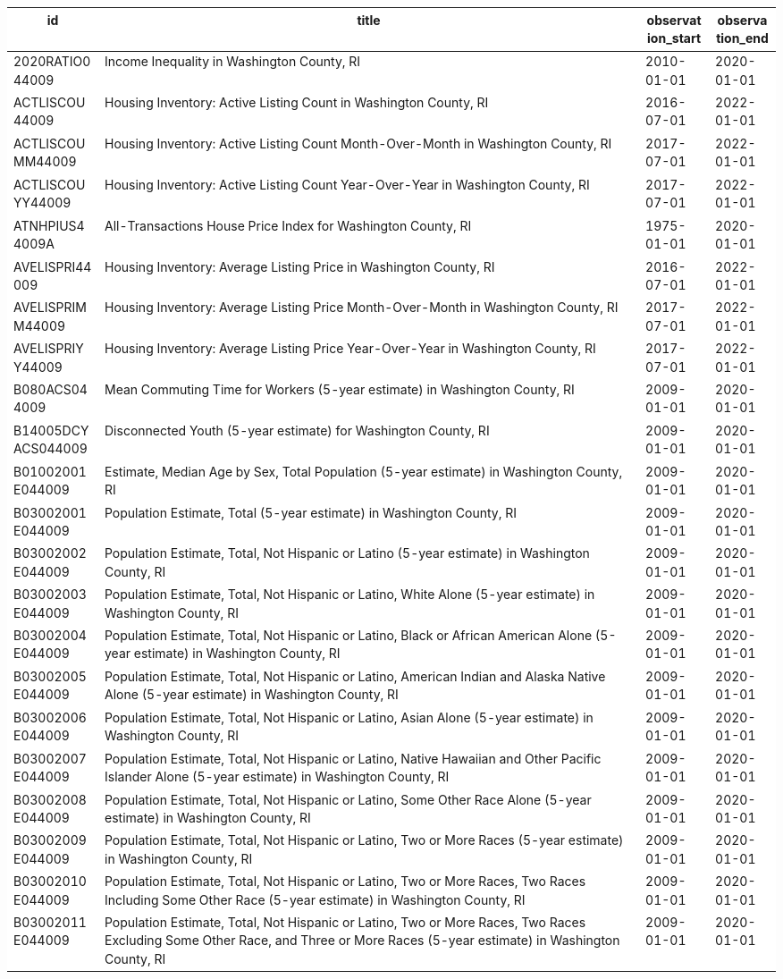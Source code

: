 | id                        | title                                                                                                                                                                          | observation_start   | observation_end   |
|---------------------------|--------------------------------------------------------------------------------------------------------------------------------------------------------------------------------|---------------------|-------------------|
| 2020RATIO044009           | Income Inequality in Washington County, RI                                                                                                                                     | 2010-01-01          | 2020-01-01        |
| ACTLISCOU44009            | Housing Inventory: Active Listing Count in Washington County, RI                                                                                                               | 2016-07-01          | 2022-01-01        |
| ACTLISCOUMM44009          | Housing Inventory: Active Listing Count Month-Over-Month in Washington County, RI                                                                                              | 2017-07-01          | 2022-01-01        |
| ACTLISCOUYY44009          | Housing Inventory: Active Listing Count Year-Over-Year in Washington County, RI                                                                                                | 2017-07-01          | 2022-01-01        |
| ATNHPIUS44009A            | All-Transactions House Price Index for Washington County, RI                                                                                                                   | 1975-01-01          | 2020-01-01        |
| AVELISPRI44009            | Housing Inventory: Average Listing Price in Washington County, RI                                                                                                              | 2016-07-01          | 2022-01-01        |
| AVELISPRIMM44009          | Housing Inventory: Average Listing Price Month-Over-Month in Washington County, RI                                                                                             | 2017-07-01          | 2022-01-01        |
| AVELISPRIYY44009          | Housing Inventory: Average Listing Price Year-Over-Year in Washington County, RI                                                                                               | 2017-07-01          | 2022-01-01        |
| B080ACS044009             | Mean Commuting Time for Workers (5-year estimate) in Washington County, RI                                                                                                     | 2009-01-01          | 2020-01-01        |
| B14005DCYACS044009        | Disconnected Youth (5-year estimate) for Washington County, RI                                                                                                                 | 2009-01-01          | 2020-01-01        |
| B01002001E044009          | Estimate, Median Age by Sex, Total Population (5-year estimate) in Washington County, RI                                                                                       | 2009-01-01          | 2020-01-01        |
| B03002001E044009          | Population Estimate, Total (5-year estimate) in Washington County, RI                                                                                                          | 2009-01-01          | 2020-01-01        |
| B03002002E044009          | Population Estimate, Total, Not Hispanic or Latino (5-year estimate) in Washington County, RI                                                                                  | 2009-01-01          | 2020-01-01        |
| B03002003E044009          | Population Estimate, Total, Not Hispanic or Latino, White Alone (5-year estimate) in Washington County, RI                                                                     | 2009-01-01          | 2020-01-01        |
| B03002004E044009          | Population Estimate, Total, Not Hispanic or Latino, Black or African American Alone (5-year estimate) in Washington County, RI                                                 | 2009-01-01          | 2020-01-01        |
| B03002005E044009          | Population Estimate, Total, Not Hispanic or Latino, American Indian and Alaska Native Alone (5-year estimate) in Washington County, RI                                         | 2009-01-01          | 2020-01-01        |
| B03002006E044009          | Population Estimate, Total, Not Hispanic or Latino, Asian Alone (5-year estimate) in Washington County, RI                                                                     | 2009-01-01          | 2020-01-01        |
| B03002007E044009          | Population Estimate, Total, Not Hispanic or Latino, Native Hawaiian and Other Pacific Islander Alone (5-year estimate) in Washington County, RI                                | 2009-01-01          | 2020-01-01        |
| B03002008E044009          | Population Estimate, Total, Not Hispanic or Latino, Some Other Race Alone (5-year estimate) in Washington County, RI                                                           | 2009-01-01          | 2020-01-01        |
| B03002009E044009          | Population Estimate, Total, Not Hispanic or Latino, Two or More Races (5-year estimate) in Washington County, RI                                                               | 2009-01-01          | 2020-01-01        |
| B03002010E044009          | Population Estimate, Total, Not Hispanic or Latino, Two or More Races, Two Races Including Some Other Race (5-year estimate) in Washington County, RI                          | 2009-01-01          | 2020-01-01        |
| B03002011E044009          | Population Estimate, Total, Not Hispanic or Latino, Two or More Races, Two Races Excluding Some Other Race, and Three or More Races (5-year estimate) in Washington County, RI | 2009-01-01          | 2020-01-01        |